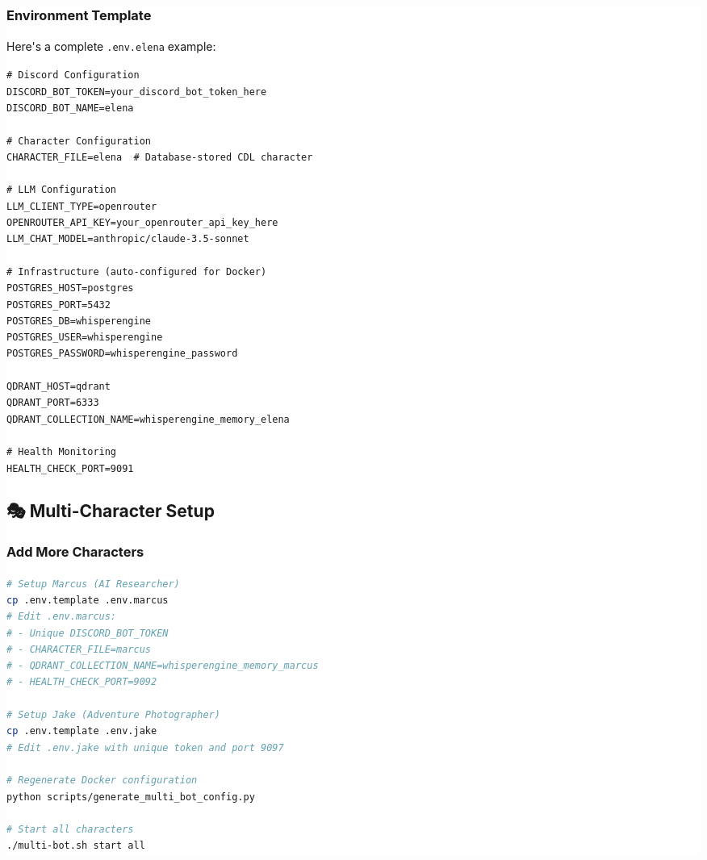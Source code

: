 ### Environment Template

Here's a complete `.env.elena` example:

```env
# Discord Configuration
DISCORD_BOT_TOKEN=your_discord_bot_token_here
DISCORD_BOT_NAME=elena

# Character Configuration
CHARACTER_FILE=elena  # Database-stored CDL character

# LLM Configuration
LLM_CLIENT_TYPE=openrouter
OPENROUTER_API_KEY=your_openrouter_api_key_here
LLM_CHAT_MODEL=anthropic/claude-3.5-sonnet

# Infrastructure (auto-configured for Docker)
POSTGRES_HOST=postgres
POSTGRES_PORT=5432
POSTGRES_DB=whisperengine
POSTGRES_USER=whisperengine
POSTGRES_PASSWORD=whisperengine_password

QDRANT_HOST=qdrant
QDRANT_PORT=6333
QDRANT_COLLECTION_NAME=whisperengine_memory_elena

# Health Monitoring
HEALTH_CHECK_PORT=9091
```

## 🎭 Multi-Character Setup

### Add More Characters

```bash
# Setup Marcus (AI Researcher)
cp .env.template .env.marcus
# Edit .env.marcus:
# - Unique DISCORD_BOT_TOKEN
# - CHARACTER_FILE=marcus  
# - QDRANT_COLLECTION_NAME=whisperengine_memory_marcus
# - HEALTH_CHECK_PORT=9092

# Setup Jake (Adventure Photographer)  
cp .env.template .env.jake
# Edit .env.jake with unique token and port 9097

# Regenerate Docker configuration
python scripts/generate_multi_bot_config.py

# Start all characters
./multi-bot.sh start all
```

